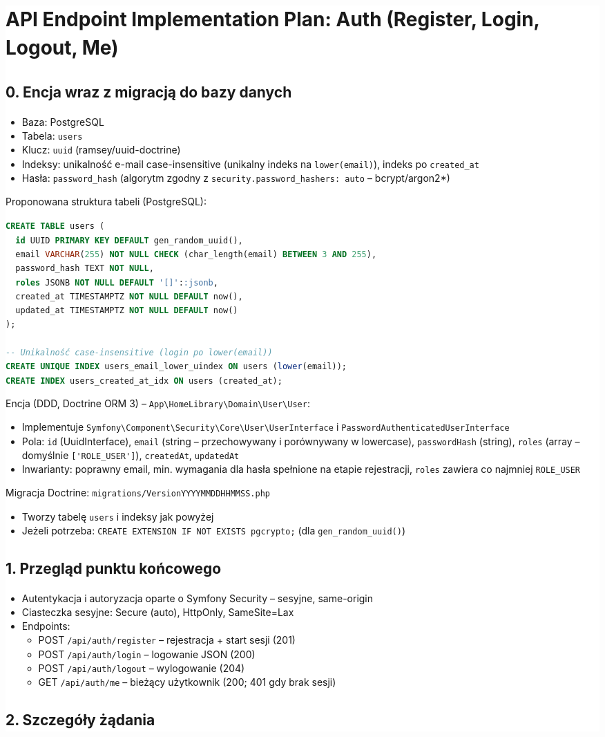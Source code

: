 # API Endpoint Implementation Plan: Auth (Register, Login, Logout, Me)

## 0. Encja wraz z migracją do bazy danych

- Baza: PostgreSQL
- Tabela: `users`
- Klucz: `uuid` (ramsey/uuid-doctrine)
- Indeksy: unikalność e-mail case-insensitive (unikalny indeks na `lower(email)`), indeks po `created_at`
- Hasła: `password_hash` (algorytm zgodny z `security.password_hashers: auto` – bcrypt/argon2*)

Proponowana struktura tabeli (PostgreSQL):
```sql
CREATE TABLE users (
  id UUID PRIMARY KEY DEFAULT gen_random_uuid(),
  email VARCHAR(255) NOT NULL CHECK (char_length(email) BETWEEN 3 AND 255),
  password_hash TEXT NOT NULL,
  roles JSONB NOT NULL DEFAULT '[]'::jsonb,
  created_at TIMESTAMPTZ NOT NULL DEFAULT now(),
  updated_at TIMESTAMPTZ NOT NULL DEFAULT now()
);

-- Unikalność case-insensitive (login po lower(email))
CREATE UNIQUE INDEX users_email_lower_uindex ON users (lower(email));
CREATE INDEX users_created_at_idx ON users (created_at);
```

Encja (DDD, Doctrine ORM 3) – `App\HomeLibrary\Domain\User\User`:
- Implementuje `Symfony\Component\Security\Core\User\UserInterface` i `PasswordAuthenticatedUserInterface`
- Pola: `id` (UuidInterface), `email` (string – przechowywany i porównywany w lowercase), `passwordHash` (string), `roles` (array – domyślnie `['ROLE_USER']`), `createdAt`, `updatedAt`
- Inwarianty: poprawny email, min. wymagania dla hasła spełnione na etapie rejestracji, `roles` zawiera co najmniej `ROLE_USER`

Migracja Doctrine: `migrations/VersionYYYYMMDDHHMMSS.php`
- Tworzy tabelę `users` i indeksy jak powyżej
- Jeżeli potrzeba: `CREATE EXTENSION IF NOT EXISTS pgcrypto;` (dla `gen_random_uuid()`)

## 1. Przegląd punktu końcowego

- Autentykacja i autoryzacja oparte o Symfony Security – sesyjne, same-origin
- Ciasteczka sesyjne: Secure (auto), HttpOnly, SameSite=Lax
- Endpoints:
  - POST `/api/auth/register` – rejestracja + start sesji (201)
  - POST `/api/auth/login` – logowanie JSON (200)
  - POST `/api/auth/logout` – wylogowanie (204)
  - GET `/api/auth/me` – bieżący użytkownik (200; 401 gdy brak sesji)

## 2. Szczegóły żądania
